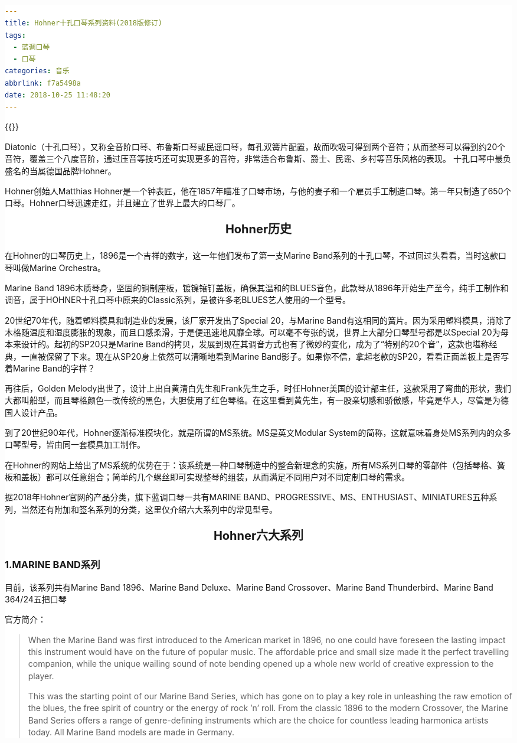 ```yaml
---
title: Hohner十孔口琴系列资料(2018版修订)
tags:
  - 蓝调口琴
  - 口琴
categories: 音乐
abbrlink: f7a5498a
date: 2018-10-25 11:48:20
---
```

{{<img src="https://ian2.oss-cn-hangzhou.aliyuncs.com/2018-10-25-051110.jpg" alt="">}}

Diatonic（十孔口琴），又称全音阶口琴、布鲁斯口琴或民谣口琴，每孔双簧片配置，故而吹吸可得到两个音符；从而整琴可以得到约20个音符，覆盖三个八度音阶，通过压音等技巧还可实现更多的音符，非常适合布鲁斯、爵士、民谣、乡村等音乐风格的表现。 十孔口琴中最负盛名的当属德国品牌Hohner。

Hohner创始人Matthias Hohner是一个钟表匠，他在1857年瞄准了口琴市场，与他的妻子和一个雇员手工制造口琴。第一年只制造了650个口琴。Hohner口琴迅速走红，并且建立了世界上最大的口琴厂。


<p style="font-size: 20px;text-align: center;"><b>Hohner历史</b></p>

在Hohner的口琴历史上，1896是一个吉祥的数字，这一年他们发布了第一支Marine Band系列的十孔口琴，不过回过头看看，当时这款口琴叫做Marine Orchestra。

Marine Band 1896木质琴身，坚固的铜制座板，镀镍镶钉盖板，确保其温和的BLUES音色，此款琴从1896年开始生产至今，纯手工制作和调音，属于HOHNER十孔口琴中原来的Classic系列，是被许多老BLUES艺人使用的一个型号。

20世纪70年代，随着塑料模具和制造业的发展，该厂家开发出了Special 20，与Marine Band有这相同的簧片。因为采用塑料模具，消除了木格随温度和湿度膨胀的现象，而且口感柔滑，于是便迅速地风靡全球。可以毫不夸张的说，世界上大部分口琴型号都是以Special 20为母本来设计的。起初的SP20只是Marine Band的拷贝，发展到现在其调音方式也有了微妙的变化，成为了“特别的20个音”，这款也堪称经典，一直被保留了下来。现在从SP20身上依然可以清晰地看到Marine Band影子。如果你不信，拿起老款的SP20，看看正面盖板上是否写着Marine Band的字样？

再往后，Golden Melody出世了，设计上出自黄清白先生和Frank先生之手，时任Hohner美国的设计部主任，这款采用了弯曲的形状，我们大都叫船型，而且琴格颜色一改传统的黑色，大胆使用了红色琴格。在这里看到黄先生，有一股亲切感和骄傲感，毕竟是华人，尽管是为德国人设计产品。

到了20世纪90年代，Hohner逐渐标准模块化，就是所谓的MS系统。MS是英文Modular System的简称，这就意味着身处MS系列内的众多口琴型号，皆由同一套模具加工制作。

在Hohner的网站上给出了MS系统的优势在于：该系统是一种口琴制造中的整合新理念的实施，所有MS系列口琴的零部件（包括琴格、簧板和盖板）都可以任意组合；简单的几个螺丝即可实现整琴的组装，从而满足不同用户对不同定制口琴的需求。

据2018年Hohner官网的产品分类，旗下蓝调口琴一共有MARINE BAND、PROGRESSIVE、MS、ENTHUSIAST、MINIATURES五种系列，当然还有附加和签名系列的分类，这里仅介绍六大系列中的常见型号。

<p style="font-size: 20px;text-align: center;"><b>Hohner六大系列</b></p>

### 1.MARINE BAND系列

目前，该系列共有Marine Band 1896、Marine Band Deluxe、Marine Band Crossover、Marine Band Thunderbird、Marine Band 364/24五把口琴

官方简介：
>When the Marine Band was first introduced to the American market in 1896, no one could have foreseen the lasting impact this instrument would have on the future of popular music. The affordable price and small size made it the perfect travelling companion, while the unique wailing sound of note bending opened up a whole new world of creative expression to the player.
>
>This was the starting point of our Marine Band Series, which has gone on to play a key role in unleashing the raw emotion of the blues, the free spirit of country or the energy of rock ’n’ roll. From the classic 1896 to the modern Crossover, the Marine Band Series offers a range of genre-defining instruments which are the choice for countless leading harmonica artists today. All Marine Band models are made in Germany.
